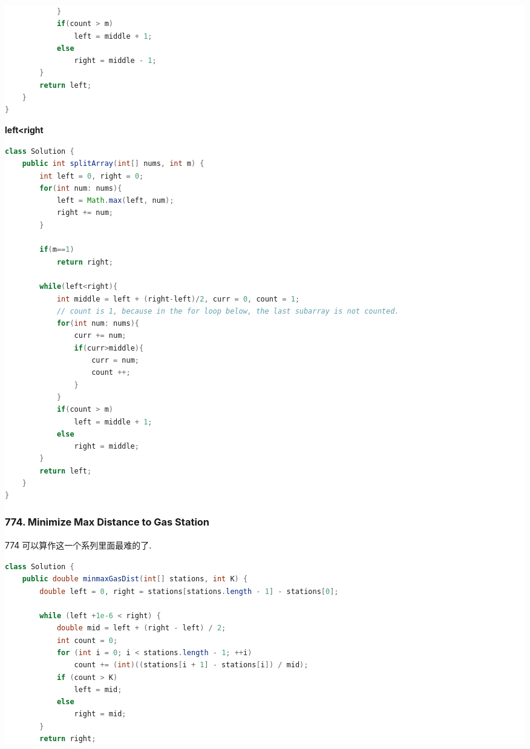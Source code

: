 ```java
            }
            if(count > m)
                left = middle + 1;
            else
                right = middle - 1;
        }
        return left;
    }
}
```

**left<right**

```java
class Solution {
    public int splitArray(int[] nums, int m) {
        int left = 0, right = 0;
        for(int num: nums){
            left = Math.max(left, num);
            right += num;
        }
        
        if(m==1)
            return right;
        
        while(left<right){
            int middle = left + (right-left)/2, curr = 0, count = 1;
            // count is 1, because in the for loop below, the last subarray is not counted. 
            for(int num: nums){
                curr += num;
                if(curr>middle){
                    curr = num;
                    count ++;
                }
            }
            if(count > m)
                left = middle + 1;
            else
                right = middle;
        }
        return left;
    }
}
```

### 774. Minimize Max Distance to Gas Station

774 可以算作这一个系列里面最难的了. 

```java
class Solution {
    public double minmaxGasDist(int[] stations, int K) {
        double left = 0, right = stations[stations.length - 1] - stations[0];

        while (left +1e-6 < right) {
            double mid = left + (right - left) / 2;
            int count = 0;
            for (int i = 0; i < stations.length - 1; ++i)
                count += (int)((stations[i + 1] - stations[i]) / mid);
            if (count > K) 
                left = mid;
            else 
                right = mid;
        }
        return right;
```